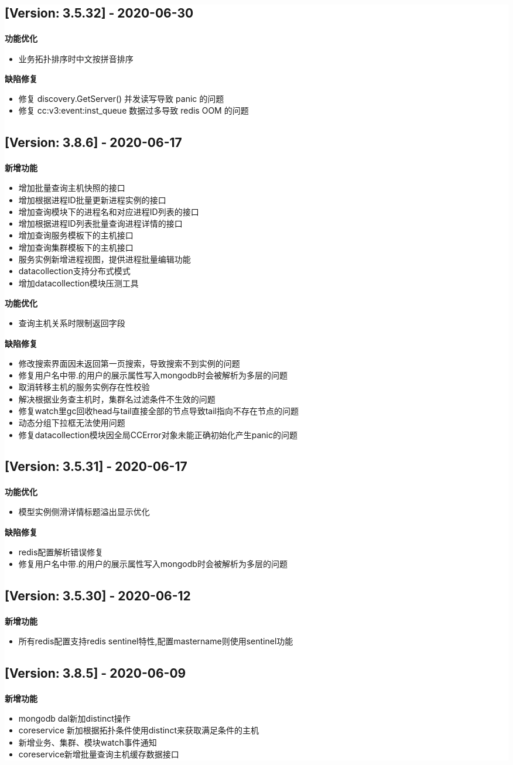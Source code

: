 ## [Version: 3.5.32] - 2020-06-30
**功能优化**
- 业务拓扑排序时中文按拼音排序

**缺陷修复**
- 修复 discovery.GetServer() 并发读写导致 panic 的问题
- 修复 cc:v3:event:inst_queue 数据过多导致 redis OOM 的问题

## [Version: 3.8.6] - 2020-06-17
**新增功能**
- 增加批量查询主机快照的接口
- 增加根据进程ID批量更新进程实例的接口
- 增加查询模块下的进程名和对应进程ID列表的接口
- 增加根据进程ID列表批量查询进程详情的接口
- 增加查询服务模板下的主机接口
- 增加查询集群模板下的主机接口
- 服务实例新增进程视图，提供进程批量编辑功能
- datacollection支持分布式模式
- 增加datacollection模块压测工具

**功能优化**
- 查询主机关系时限制返回字段

**缺陷修复**
- 修改搜索界面因未返回第一页搜索，导致搜索不到实例的问题
- 修复用户名中带.的用户的展示属性写入mongodb时会被解析为多层的问题
- 取消转移主机的服务实例存在性校验
- 解决根据业务查主机时，集群名过滤条件不生效的问题
- 修复watch里gc回收head与tail直接全部的节点导致tail指向不存在节点的问题
- 动态分组下拉框无法使用问题
- 修复datacollection模块因全局CCError对象未能正确初始化产生panic的问题

## [Version: 3.5.31] - 2020-06-17
**功能优化**
- 模型实例侧滑详情标题溢出显示优化

**缺陷修复**
- redis配置解析错误修复
- 修复用户名中带.的用户的展示属性写入mongodb时会被解析为多层的问题

## [Version: 3.5.30] - 2020-06-12
**新增功能**
- 所有redis配置支持redis sentinel特性,配置mastername则使用sentinel功能

## [Version: 3.8.5] - 2020-06-09
**新增功能**
- mongodb dal新加distinct操作
- coreservice 新加根据拓扑条件使用distinct来获取满足条件的主机
- 新增业务、集群、模块watch事件通知
- coreservice新增批量查询主机缓存数据接口

